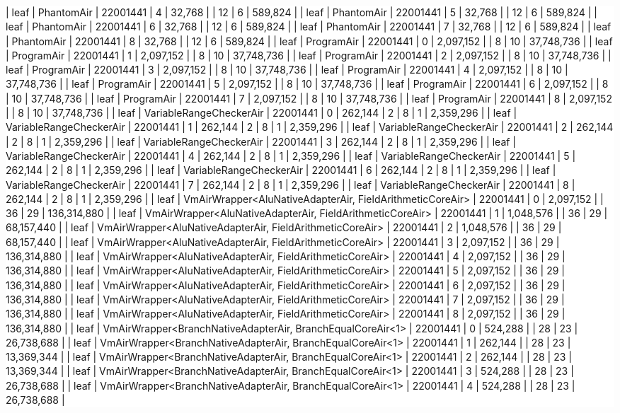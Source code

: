 | leaf | PhantomAir | 22001441 | 4 | 32,768 |  | 12 | 6 | 589,824 | 
| leaf | PhantomAir | 22001441 | 5 | 32,768 |  | 12 | 6 | 589,824 | 
| leaf | PhantomAir | 22001441 | 6 | 32,768 |  | 12 | 6 | 589,824 | 
| leaf | PhantomAir | 22001441 | 7 | 32,768 |  | 12 | 6 | 589,824 | 
| leaf | PhantomAir | 22001441 | 8 | 32,768 |  | 12 | 6 | 589,824 | 
| leaf | ProgramAir | 22001441 | 0 | 2,097,152 |  | 8 | 10 | 37,748,736 | 
| leaf | ProgramAir | 22001441 | 1 | 2,097,152 |  | 8 | 10 | 37,748,736 | 
| leaf | ProgramAir | 22001441 | 2 | 2,097,152 |  | 8 | 10 | 37,748,736 | 
| leaf | ProgramAir | 22001441 | 3 | 2,097,152 |  | 8 | 10 | 37,748,736 | 
| leaf | ProgramAir | 22001441 | 4 | 2,097,152 |  | 8 | 10 | 37,748,736 | 
| leaf | ProgramAir | 22001441 | 5 | 2,097,152 |  | 8 | 10 | 37,748,736 | 
| leaf | ProgramAir | 22001441 | 6 | 2,097,152 |  | 8 | 10 | 37,748,736 | 
| leaf | ProgramAir | 22001441 | 7 | 2,097,152 |  | 8 | 10 | 37,748,736 | 
| leaf | ProgramAir | 22001441 | 8 | 2,097,152 |  | 8 | 10 | 37,748,736 | 
| leaf | VariableRangeCheckerAir | 22001441 | 0 | 262,144 | 2 | 8 | 1 | 2,359,296 | 
| leaf | VariableRangeCheckerAir | 22001441 | 1 | 262,144 | 2 | 8 | 1 | 2,359,296 | 
| leaf | VariableRangeCheckerAir | 22001441 | 2 | 262,144 | 2 | 8 | 1 | 2,359,296 | 
| leaf | VariableRangeCheckerAir | 22001441 | 3 | 262,144 | 2 | 8 | 1 | 2,359,296 | 
| leaf | VariableRangeCheckerAir | 22001441 | 4 | 262,144 | 2 | 8 | 1 | 2,359,296 | 
| leaf | VariableRangeCheckerAir | 22001441 | 5 | 262,144 | 2 | 8 | 1 | 2,359,296 | 
| leaf | VariableRangeCheckerAir | 22001441 | 6 | 262,144 | 2 | 8 | 1 | 2,359,296 | 
| leaf | VariableRangeCheckerAir | 22001441 | 7 | 262,144 | 2 | 8 | 1 | 2,359,296 | 
| leaf | VariableRangeCheckerAir | 22001441 | 8 | 262,144 | 2 | 8 | 1 | 2,359,296 | 
| leaf | VmAirWrapper<AluNativeAdapterAir, FieldArithmeticCoreAir> | 22001441 | 0 | 2,097,152 |  | 36 | 29 | 136,314,880 | 
| leaf | VmAirWrapper<AluNativeAdapterAir, FieldArithmeticCoreAir> | 22001441 | 1 | 1,048,576 |  | 36 | 29 | 68,157,440 | 
| leaf | VmAirWrapper<AluNativeAdapterAir, FieldArithmeticCoreAir> | 22001441 | 2 | 1,048,576 |  | 36 | 29 | 68,157,440 | 
| leaf | VmAirWrapper<AluNativeAdapterAir, FieldArithmeticCoreAir> | 22001441 | 3 | 2,097,152 |  | 36 | 29 | 136,314,880 | 
| leaf | VmAirWrapper<AluNativeAdapterAir, FieldArithmeticCoreAir> | 22001441 | 4 | 2,097,152 |  | 36 | 29 | 136,314,880 | 
| leaf | VmAirWrapper<AluNativeAdapterAir, FieldArithmeticCoreAir> | 22001441 | 5 | 2,097,152 |  | 36 | 29 | 136,314,880 | 
| leaf | VmAirWrapper<AluNativeAdapterAir, FieldArithmeticCoreAir> | 22001441 | 6 | 2,097,152 |  | 36 | 29 | 136,314,880 | 
| leaf | VmAirWrapper<AluNativeAdapterAir, FieldArithmeticCoreAir> | 22001441 | 7 | 2,097,152 |  | 36 | 29 | 136,314,880 | 
| leaf | VmAirWrapper<AluNativeAdapterAir, FieldArithmeticCoreAir> | 22001441 | 8 | 2,097,152 |  | 36 | 29 | 136,314,880 | 
| leaf | VmAirWrapper<BranchNativeAdapterAir, BranchEqualCoreAir<1> | 22001441 | 0 | 524,288 |  | 28 | 23 | 26,738,688 | 
| leaf | VmAirWrapper<BranchNativeAdapterAir, BranchEqualCoreAir<1> | 22001441 | 1 | 262,144 |  | 28 | 23 | 13,369,344 | 
| leaf | VmAirWrapper<BranchNativeAdapterAir, BranchEqualCoreAir<1> | 22001441 | 2 | 262,144 |  | 28 | 23 | 13,369,344 | 
| leaf | VmAirWrapper<BranchNativeAdapterAir, BranchEqualCoreAir<1> | 22001441 | 3 | 524,288 |  | 28 | 23 | 26,738,688 | 
| leaf | VmAirWrapper<BranchNativeAdapterAir, BranchEqualCoreAir<1> | 22001441 | 4 | 524,288 |  | 28 | 23 | 26,738,688 | 